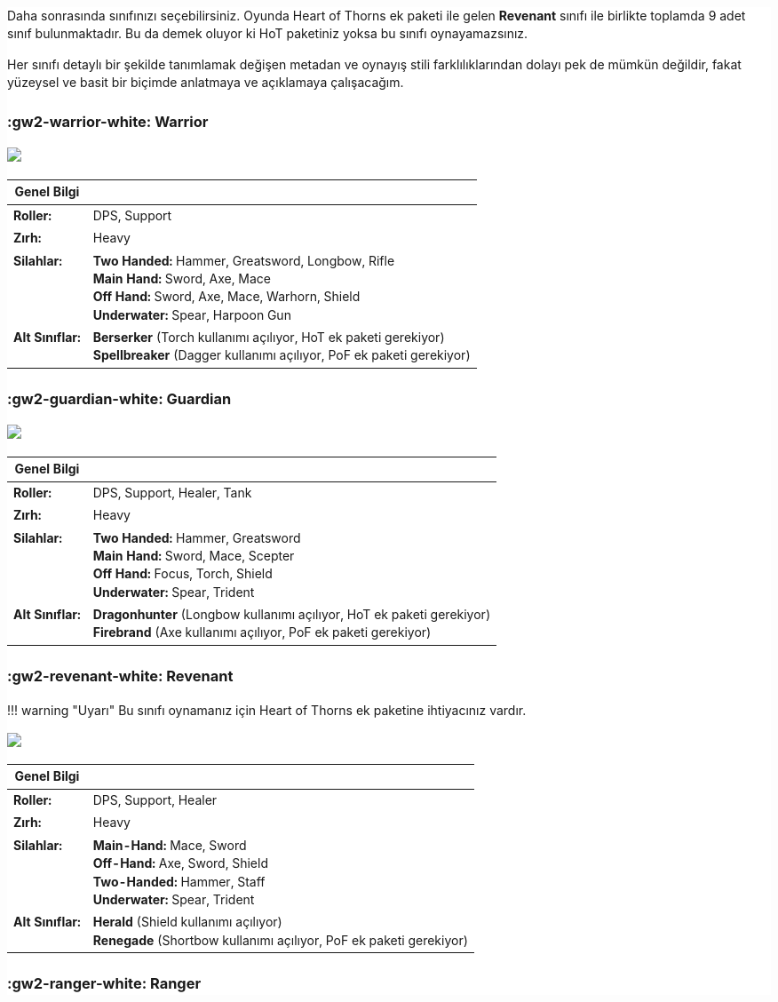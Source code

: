 Daha sonrasında sınıfınızı seçebilirsiniz. Oyunda Heart of Thorns ek paketi ile gelen **Revenant** sınıfı ile birlikte toplamda 9 adet sınıf bulunmaktadır. Bu da demek oluyor ki HoT paketiniz yoksa bu sınıfı oynayamazsınız.

Her sınıfı detaylı bir şekilde tanımlamak değişen metadan ve oynayış stili farklılıklarından dolayı pek de mümkün değildir, fakat yüzeysel ve basit bir biçimde anlatmaya ve açıklamaya çalışacağım.

### :gw2-warrior-white: Warrior

![](../../assets/images/gw2-baslangic-rehberi/guild-wars-2-class-guide-warrior.jpg)

| Genel Bilgi       |             |
| ----------------- | ----------- |
| **Roller:**       | DPS, Support|
| **Zırh:**         | Heavy       |
| **Silahlar:**     |**Two Handed:** Hammer, Greatsword, Longbow, Rifle <br/> **Main Hand:** Sword, Axe, Mace <br/> **Off Hand:** Sword, Axe, Mace, Warhorn, Shield <br/> **Underwater:** Spear, Harpoon Gun |
| **Alt Sınıflar:** | **Berserker** (Torch kullanımı açılıyor, HoT ek paketi gerekiyor) <br/> **Spellbreaker** (Dagger kullanımı açılıyor, PoF ek paketi gerekiyor) |

### :gw2-guardian-white: Guardian

![](../../assets/images/gw2-baslangic-rehberi/guild-wars-2-class-guide-guardian.jpg)

| Genel Bilgi       |             |
| ----------------- | ----------- |
| **Roller:**       | DPS, Support, Healer, Tank |
| **Zırh:**         | Heavy       |
| **Silahlar:**     |**Two Handed:** Hammer, Greatsword <br/> **Main Hand:** Sword, Mace, Scepter <br/> **Off Hand:** Focus, Torch, Shield <br/> **Underwater:** Spear, Trident |
| **Alt Sınıflar:** | **Dragonhunter** (Longbow kullanımı açılıyor, HoT ek paketi gerekiyor) <br/> **Firebrand** (Axe kullanımı açılıyor, PoF ek paketi gerekiyor) |

### :gw2-revenant-white: Revenant

!!! warning "Uyarı"
    Bu sınıfı oynamanız için Heart of Thorns ek paketine ihtiyacınız vardır.

![](../../assets/images/gw2-baslangic-rehberi/guild-wars-2-class-guide-revenant.jpg)

| Genel Bilgi       |             |
| ----------------- | ----------- |
| **Roller:**       | DPS, Support, Healer |
| **Zırh:**         | Heavy       |
| **Silahlar:**     |**Main-Hand:** Mace, Sword <br/> **Off-Hand:** Axe, Sword, Shield <br/> **Two-Handed:** Hammer, Staff <br/> **Underwater:** Spear, Trident |
| **Alt Sınıflar:** | **Herald** (Shield kullanımı açılıyor) <br/> **Renegade** (Shortbow kullanımı açılıyor, PoF ek paketi gerekiyor) |

### :gw2-ranger-white: Ranger
